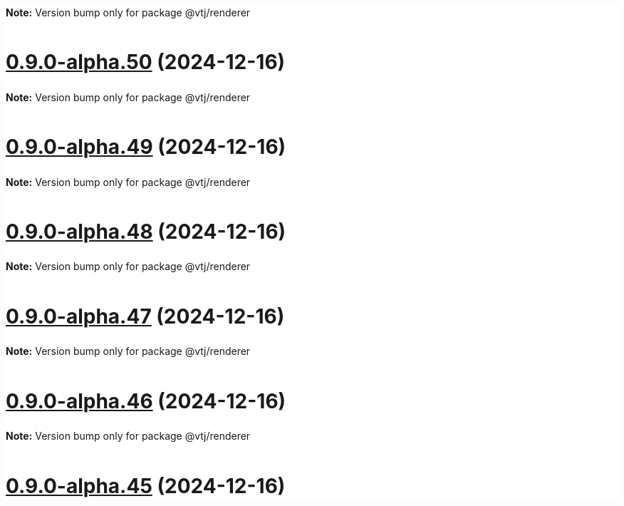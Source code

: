 **Note:** Version bump only for package @vtj/renderer





# [0.9.0-alpha.50](https://gitee.com/newgateway/vtj/compare/@vtj/renderer@0.9.0-alpha.49...@vtj/renderer@0.9.0-alpha.50) (2024-12-16)

**Note:** Version bump only for package @vtj/renderer





# [0.9.0-alpha.49](https://gitee.com/newgateway/vtj/compare/@vtj/renderer@0.9.0-alpha.48...@vtj/renderer@0.9.0-alpha.49) (2024-12-16)

**Note:** Version bump only for package @vtj/renderer





# [0.9.0-alpha.48](https://gitee.com/newgateway/vtj/compare/@vtj/renderer@0.9.0-alpha.47...@vtj/renderer@0.9.0-alpha.48) (2024-12-16)

**Note:** Version bump only for package @vtj/renderer





# [0.9.0-alpha.47](https://gitee.com/newgateway/vtj/compare/@vtj/renderer@0.9.0-alpha.46...@vtj/renderer@0.9.0-alpha.47) (2024-12-16)

**Note:** Version bump only for package @vtj/renderer





# [0.9.0-alpha.46](https://gitee.com/newgateway/vtj/compare/@vtj/renderer@0.9.0-alpha.45...@vtj/renderer@0.9.0-alpha.46) (2024-12-16)

**Note:** Version bump only for package @vtj/renderer





# [0.9.0-alpha.45](https://gitee.com/newgateway/vtj/compare/@vtj/renderer@0.9.0-alpha.44...@vtj/renderer@0.9.0-alpha.45) (2024-12-16)
